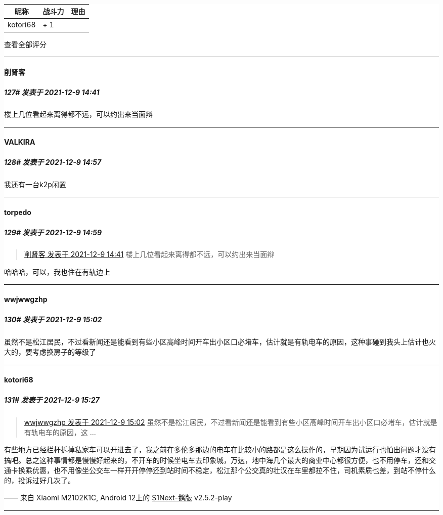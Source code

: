 |昵称|战斗力|理由|
|----|---|---|
| kotori68| + 1||

查看全部评分

*****

####  削肾客  
##### 127#       发表于 2021-12-9 14:41

楼上几位看起来离得都不远，可以约出来当面辩



*****

####  VALKIRA  
##### 128#       发表于 2021-12-9 14:57

我还有一台k2p闲置

*****

####  torpedo  
##### 129#       发表于 2021-12-9 14:59

<blockquote><a href="httphttps://bbs.saraba1st.com/2b/forum.php?mod=redirect&amp;goto=findpost&amp;pid=53866966&amp;ptid=2041368" target="_blank">削肾客 发表于 2021-12-9 14:41</a>
楼上几位看起来离得都不远，可以约出来当面辩</blockquote>
哈哈哈，可以，我也住在有轨边上

*****

####  wwjwwgzhp  
##### 130#       发表于 2021-12-9 15:02

虽然不是松江居民，不过看新闻还是能看到有些小区高峰时间开车出小区口必堵车，估计就是有轨电车的原因，这种事碰到我头上估计也火大的，要考虑换房子的等级了



*****

####  kotori68  
##### 131#       发表于 2021-12-9 15:27

<blockquote><a href="httphttps://bbs.saraba1st.com/2b/forum.php?mod=redirect&amp;goto=findpost&amp;pid=53867234&amp;ptid=2041368" target="_blank">wwjwwgzhp 发表于 2021-12-9 15:02</a>
虽然不是松江居民，不过看新闻还是能看到有些小区高峰时间开车出小区口必堵车，估计就是有轨电车的原因，这 ...</blockquote>
有些地方已经栏杆拆掉私家车可以开进去了，我之前在多伦多那边的电车在比较小的路都是这么操作的，早期因为试运行也怕出问题才没有搞吧。总之这种事情都是慢慢好起来的，不开车的时候坐电车去印象城，万达，地中海几个最大的商业中心都很方便，也不用停车，还和交通卡换乘优惠，也不用像坐公交车一样开开停停还到站时间不稳定，松江那个公交真的壮汉在车里都拉不住，司机素质也差，到站不停什么的，投诉过好几次了。

—— 来自 Xiaomi M2102K1C, Android 12上的 [S1Next-鹅版](https://github.com/ykrank/S1-Next/releases) v2.5.2-play

*****
